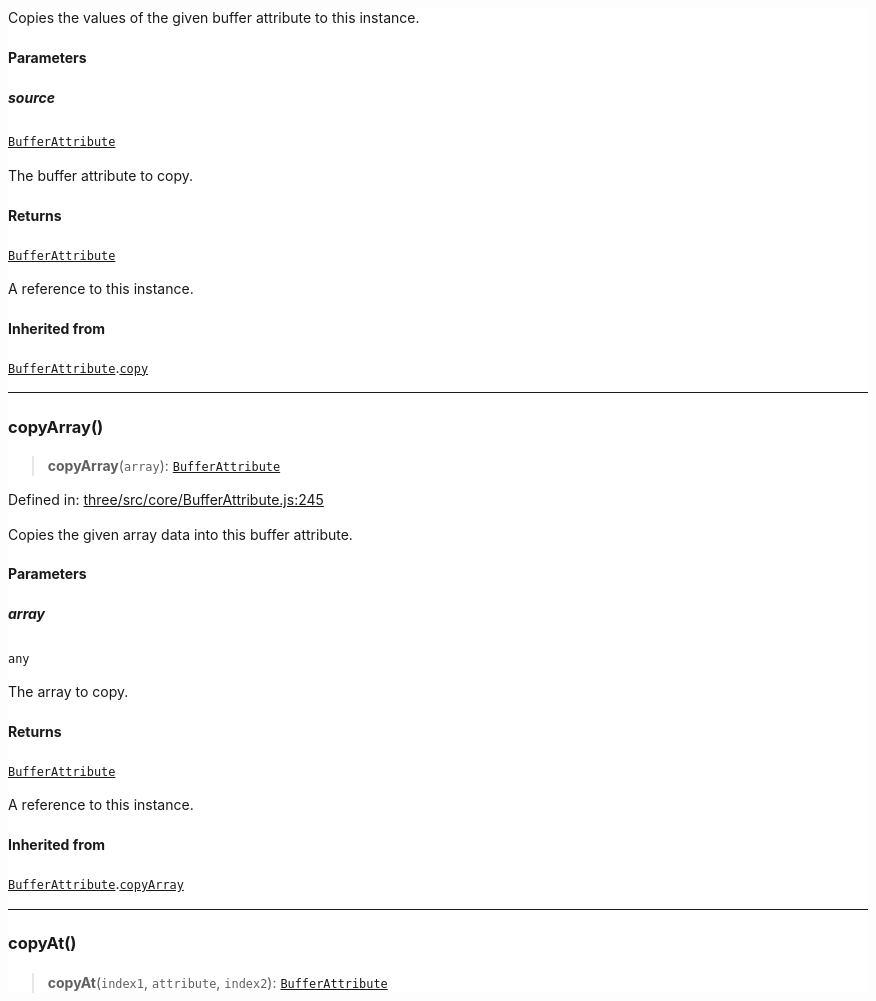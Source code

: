 Copies the values of the given buffer attribute to this instance.

#### Parameters

##### source

[`BufferAttribute`](/reference/three/classes/bufferattribute/)

The buffer attribute to copy.

#### Returns

[`BufferAttribute`](/reference/three/classes/bufferattribute/)

A reference to this instance.

#### Inherited from

[`BufferAttribute`](/reference/three/classes/bufferattribute/).[`copy`](/reference/three/classes/bufferattribute/#copy)

***

### copyArray()

> **copyArray**(`array`): [`BufferAttribute`](/reference/three/classes/bufferattribute/)

Defined in: [three/src/core/BufferAttribute.js:245](https://github.com/DefinitelyMaybe/three-i18n/blob/fa57b79433d1c349ffb23a78727299c8d4190136/three/src/core/BufferAttribute.js#L245)

Copies the given array data into this buffer attribute.

#### Parameters

##### array

`any`

The array to copy.

#### Returns

[`BufferAttribute`](/reference/three/classes/bufferattribute/)

A reference to this instance.

#### Inherited from

[`BufferAttribute`](/reference/three/classes/bufferattribute/).[`copyArray`](/reference/three/classes/bufferattribute/#copyarray)

***

### copyAt()

> **copyAt**(`index1`, `attribute`, `index2`): [`BufferAttribute`](/reference/three/classes/bufferattribute/)
